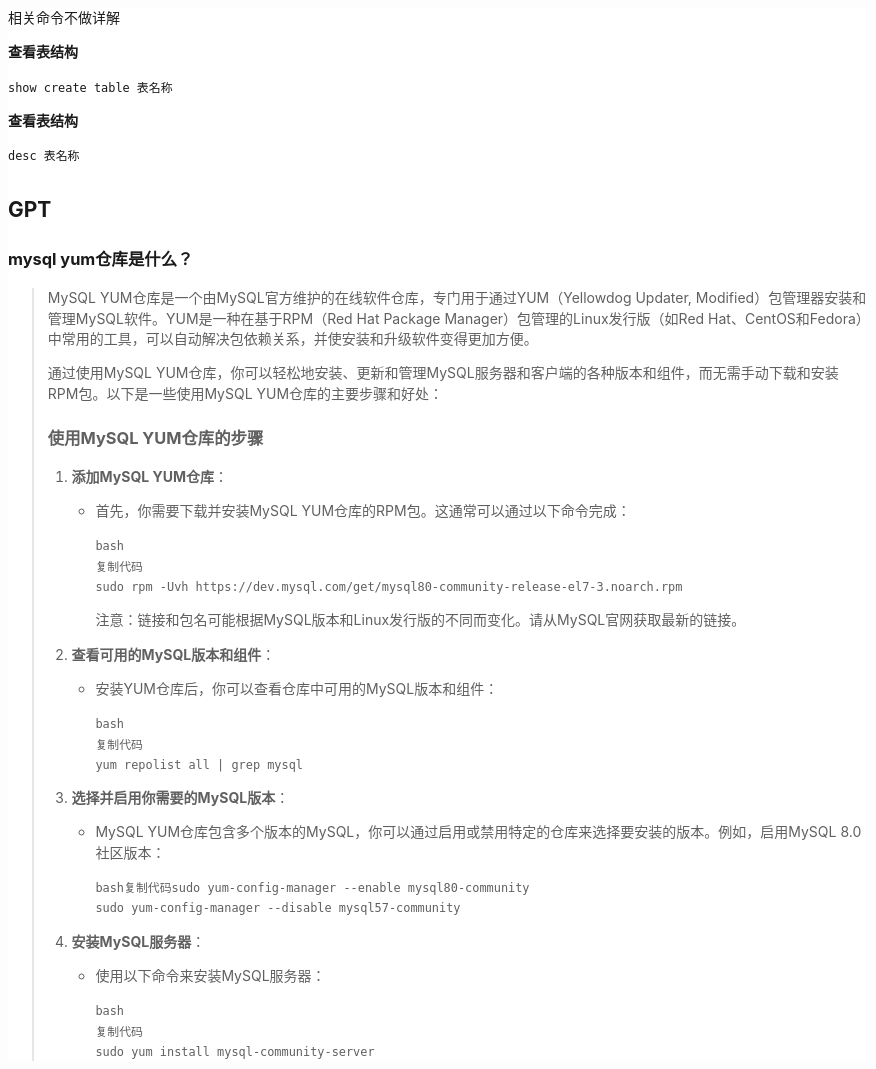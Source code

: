 相关命令不做详解

**查看表结构**

```mysql
show create table 表名称
```

**查看表结构**

```mysql
desc 表名称
```



## GPT

### mysql yum仓库是什么？

>   MySQL YUM仓库是一个由MySQL官方维护的在线软件仓库，专门用于通过YUM（Yellowdog Updater, Modified）包管理器安装和管理MySQL软件。YUM是一种在基于RPM（Red Hat Package Manager）包管理的Linux发行版（如Red Hat、CentOS和Fedora）中常用的工具，可以自动解决包依赖关系，并使安装和升级软件变得更加方便。
>
>   通过使用MySQL YUM仓库，你可以轻松地安装、更新和管理MySQL服务器和客户端的各种版本和组件，而无需手动下载和安装RPM包。以下是一些使用MySQL YUM仓库的主要步骤和好处：
>
>   ### 使用MySQL YUM仓库的步骤
>
>   1.  **添加MySQL YUM仓库**：
>
>       -   首先，你需要下载并安装MySQL YUM仓库的RPM包。这通常可以通过以下命令完成：
>
>           ```
>           bash
>           复制代码
>           sudo rpm -Uvh https://dev.mysql.com/get/mysql80-community-release-el7-3.noarch.rpm
>           ```
>
>           注意：链接和包名可能根据MySQL版本和Linux发行版的不同而变化。请从MySQL官网获取最新的链接。
>
>   2.  **查看可用的MySQL版本和组件**：
>
>       -   安装YUM仓库后，你可以查看仓库中可用的MySQL版本和组件：
>
>           ```
>           bash
>           复制代码
>           yum repolist all | grep mysql
>           ```
>
>   3.  **选择并启用你需要的MySQL版本**：
>
>       -   MySQL YUM仓库包含多个版本的MySQL，你可以通过启用或禁用特定的仓库来选择要安装的版本。例如，启用MySQL 8.0社区版本：
>
>           ```
>           bash复制代码sudo yum-config-manager --enable mysql80-community
>           sudo yum-config-manager --disable mysql57-community
>           ```
>
>   4.  **安装MySQL服务器**：
>
>       -   使用以下命令来安装MySQL服务器：
>
>           ```
>           bash
>           复制代码
>           sudo yum install mysql-community-server
>           ```
